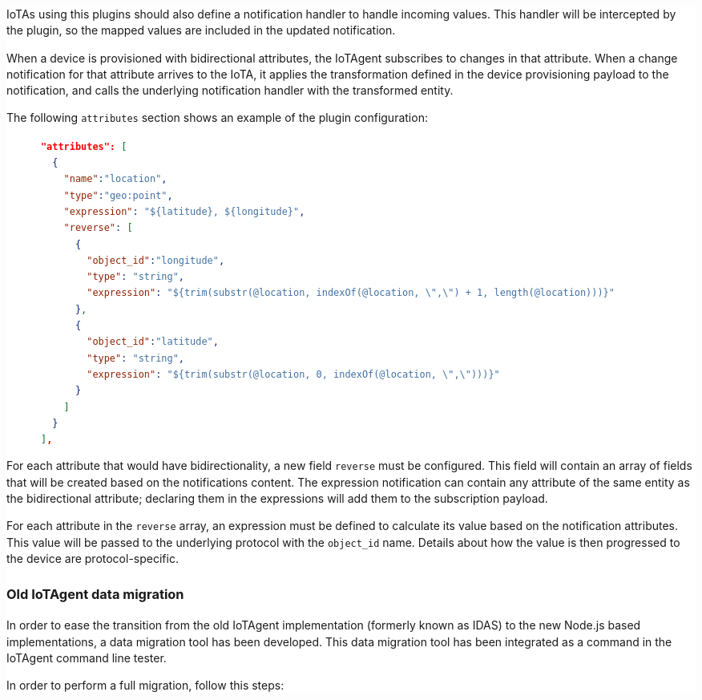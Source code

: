 IoTAs using this plugins should also define a notification handler to handle
incoming values. This handler will be intercepted by the plugin, so the mapped
values are included in the updated notification.

When a device is provisioned with bidirectional attributes, the IoTAgent
subscribes to changes in that attribute. When a change notification for that
attribute arrives to the IoTA, it applies the transformation defined in the
device provisioning payload to the notification, and calls the underlying
notification handler with the transformed entity.

The following `attributes` section shows an example of the plugin configuration:

```json
      "attributes": [
        {
          "name":"location",
          "type":"geo:point",
          "expression": "${latitude}, ${longitude}",
          "reverse": [
            {
              "object_id":"longitude",
              "type": "string",
              "expression": "${trim(substr(@location, indexOf(@location, \",\") + 1, length(@location)))}"
            },
            {
              "object_id":"latitude",
              "type": "string",
              "expression": "${trim(substr(@location, 0, indexOf(@location, \",\")))}"
            }
          ]
        }
      ],
```

For each attribute that would have bidirectionality, a new field `reverse` must
be configured. This field will contain an array of fields that will be created
based on the notifications content. The expression notification can contain any
attribute of the same entity as the bidirectional attribute; declaring them in
the expressions will add them to the subscription payload.

For each attribute in the `reverse` array, an expression must be defined to
calculate its value based on the notification attributes. This value will be
passed to the underlying protocol with the `object_id` name. Details about how
the value is then progressed to the device are protocol-specific.

### Old IoTAgent data migration

In order to ease the transition from the old IoTAgent implementation (formerly
known as IDAS) to the new Node.js based implementations, a data migration tool
has been developed. This data migration tool has been integrated as a command in
the IoTAgent command line tester.

In order to perform a full migration, follow this steps:
